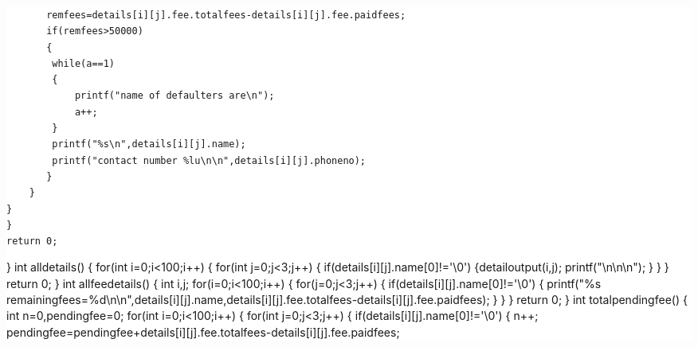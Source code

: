            remfees=details[i][j].fee.totalfees-details[i][j].fee.paidfees;
           if(remfees>50000)
           {
            while(a==1)
            {
                printf("name of defaulters are\n");
                a++;
            }
            printf("%s\n",details[i][j].name);
            printf("contact number %lu\n\n",details[i][j].phoneno);
           }
        }
    }
    }
    return 0;
}
int alldetails()
{
    for(int i=0;i<100;i++)
    {
        for(int j=0;j<3;j++)
        {
            if(details[i][j].name[0]!='\0')
            {detailoutput(i,j);
            printf("\n\n\n");
            }
        }
    }
    return 0;
}
int allfeedetails()
{
    int i,j;
    for(i=0;i<100;i++)
    {
        for(j=0;j<3;j++)
        {
             if(details[i][j].name[0]!='\0')
             {
            printf("%s remainingfees=%d\n\n",details[i][j].name,details[i][j].fee.totalfees-details[i][j].fee.paidfees);
             }
        }
    }
    return 0;
}
int totalpendingfee()
{
    int n=0,pendingfee=0;
    for(int i=0;i<100;i++)
    {
        for(int j=0;j<3;j++)
        {
            if(details[i][j].name[0]!='\0')
            {
              n++;
              pendingfee=pendingfee+details[i][j].fee.totalfees-details[i][j].fee.paidfees;
